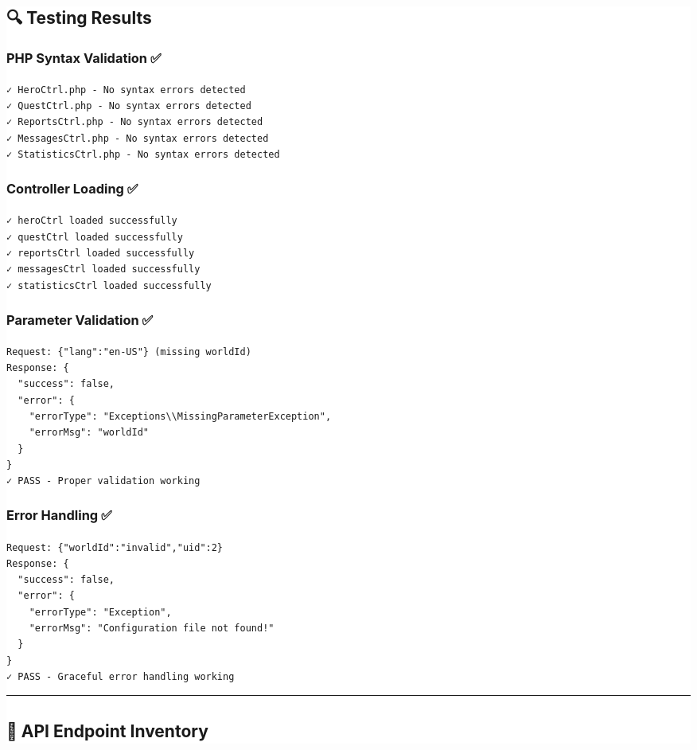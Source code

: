 
## 🔍 Testing Results

### PHP Syntax Validation ✅
```
✓ HeroCtrl.php - No syntax errors detected
✓ QuestCtrl.php - No syntax errors detected
✓ ReportsCtrl.php - No syntax errors detected
✓ MessagesCtrl.php - No syntax errors detected
✓ StatisticsCtrl.php - No syntax errors detected
```

### Controller Loading ✅
```
✓ heroCtrl loaded successfully
✓ questCtrl loaded successfully
✓ reportsCtrl loaded successfully
✓ messagesCtrl loaded successfully
✓ statisticsCtrl loaded successfully
```

### Parameter Validation ✅
```
Request: {"lang":"en-US"} (missing worldId)
Response: {
  "success": false,
  "error": {
    "errorType": "Exceptions\\MissingParameterException",
    "errorMsg": "worldId"
  }
}
✓ PASS - Proper validation working
```

### Error Handling ✅
```
Request: {"worldId":"invalid","uid":2}
Response: {
  "success": false,
  "error": {
    "errorType": "Exception",
    "errorMsg": "Configuration file not found!"
  }
}
✓ PASS - Graceful error handling working
```

---

## 🚀 API Endpoint Inventory
